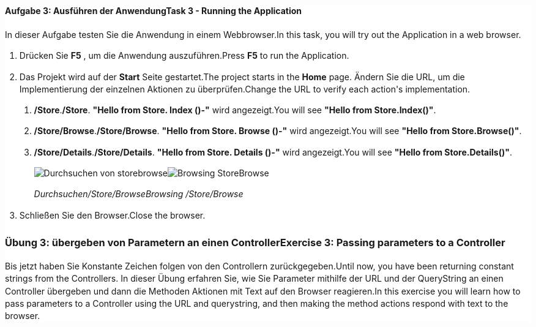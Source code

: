 <a id="Task_3_-_Running_the_Application"></a>
#### <a name="task-3---running-the-application"></a><span data-ttu-id="0e1f3-270">Aufgabe 3: Ausführen der Anwendung</span><span class="sxs-lookup"><span data-stu-id="0e1f3-270">Task 3 - Running the Application</span></span>

<span data-ttu-id="0e1f3-271">In dieser Aufgabe testen Sie die Anwendung in einem Webbrowser.</span><span class="sxs-lookup"><span data-stu-id="0e1f3-271">In this task, you will try out the Application in a web browser.</span></span>

1. <span data-ttu-id="0e1f3-272">Drücken Sie **F5** , um die Anwendung auszuführen.</span><span class="sxs-lookup"><span data-stu-id="0e1f3-272">Press **F5** to run the Application.</span></span>
2. <span data-ttu-id="0e1f3-273">Das Projekt wird auf der **Start** Seite gestartet.</span><span class="sxs-lookup"><span data-stu-id="0e1f3-273">The project starts in the **Home** page.</span></span> <span data-ttu-id="0e1f3-274">Ändern Sie die URL, um die Implementierung der einzelnen Aktionen zu überprüfen.</span><span class="sxs-lookup"><span data-stu-id="0e1f3-274">Change the URL to verify each action's implementation.</span></span>

    1. <span data-ttu-id="0e1f3-275">**/Store**.</span><span class="sxs-lookup"><span data-stu-id="0e1f3-275">**/Store**.</span></span> <span data-ttu-id="0e1f3-276">**&quot;Hello from Store. Index ()-&quot;** wird angezeigt.</span><span class="sxs-lookup"><span data-stu-id="0e1f3-276">You will see **&quot;Hello from Store.Index()&quot;**.</span></span>
    2. <span data-ttu-id="0e1f3-277">**/Store/Browse**.</span><span class="sxs-lookup"><span data-stu-id="0e1f3-277">**/Store/Browse**.</span></span> <span data-ttu-id="0e1f3-278">**&quot;Hello from Store. Browse ()-&quot;** wird angezeigt.</span><span class="sxs-lookup"><span data-stu-id="0e1f3-278">You will see **&quot;Hello from Store.Browse()&quot;**.</span></span>
    3. <span data-ttu-id="0e1f3-279">**/Store/Details**.</span><span class="sxs-lookup"><span data-stu-id="0e1f3-279">**/Store/Details**.</span></span> <span data-ttu-id="0e1f3-280">**&quot;Hello from Store. Details ()-&quot;** wird angezeigt.</span><span class="sxs-lookup"><span data-stu-id="0e1f3-280">You will see **&quot;Hello from Store.Details()&quot;**.</span></span>

        <span data-ttu-id="0e1f3-281">![Durchsuchen von storebrowse](aspnet-mvc-4-fundamentals/_static/image9.png "Durchsuchen von storebrowse")</span><span class="sxs-lookup"><span data-stu-id="0e1f3-281">![Browsing StoreBrowse](aspnet-mvc-4-fundamentals/_static/image9.png "Browsing StoreBrowse")</span></span>

        <span data-ttu-id="0e1f3-282">*Durchsuchen/Store/Browse*</span><span class="sxs-lookup"><span data-stu-id="0e1f3-282">*Browsing /Store/Browse*</span></span>
3. <span data-ttu-id="0e1f3-283">Schließen Sie den Browser.</span><span class="sxs-lookup"><span data-stu-id="0e1f3-283">Close the browser.</span></span>

<a id="Exercise3"></a>

<a id="Exercise_3_Passing_parameters_to_a_Controller"></a>
### <a name="exercise-3-passing-parameters-to-a-controller"></a><span data-ttu-id="0e1f3-284">Übung 3: übergeben von Parametern an einen Controller</span><span class="sxs-lookup"><span data-stu-id="0e1f3-284">Exercise 3: Passing parameters to a Controller</span></span>

<span data-ttu-id="0e1f3-285">Bis jetzt haben Sie Konstante Zeichen folgen von den Controllern zurückgegeben.</span><span class="sxs-lookup"><span data-stu-id="0e1f3-285">Until now, you have been returning constant strings from the Controllers.</span></span> <span data-ttu-id="0e1f3-286">In dieser Übung erfahren Sie, wie Sie Parameter mithilfe der URL und der QueryString an einen Controller übergeben und dann die Methoden Aktionen mit Text auf den Browser reagieren.</span><span class="sxs-lookup"><span data-stu-id="0e1f3-286">In this exercise you will learn how to pass parameters to a Controller using the URL and querystring, and then making the method actions respond with text to the browser.</span></span>

